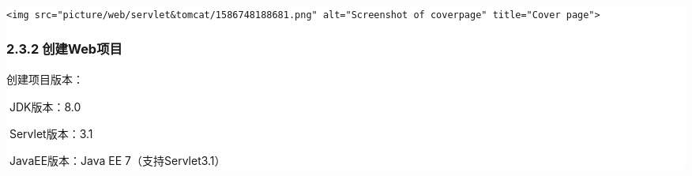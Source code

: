     <img src="picture/web/servlet&tomcat/1586748188681.png" alt="Screenshot of coverpage" title="Cover page">
</figure>


### 2.3.2 创建Web项目



创建项目版本：

​	JDK版本：8.0 

​	Servlet版本：3.1

​	JavaEE版本：Java EE 7（支持Servlet3.1）





 <figure class="thumbnails">